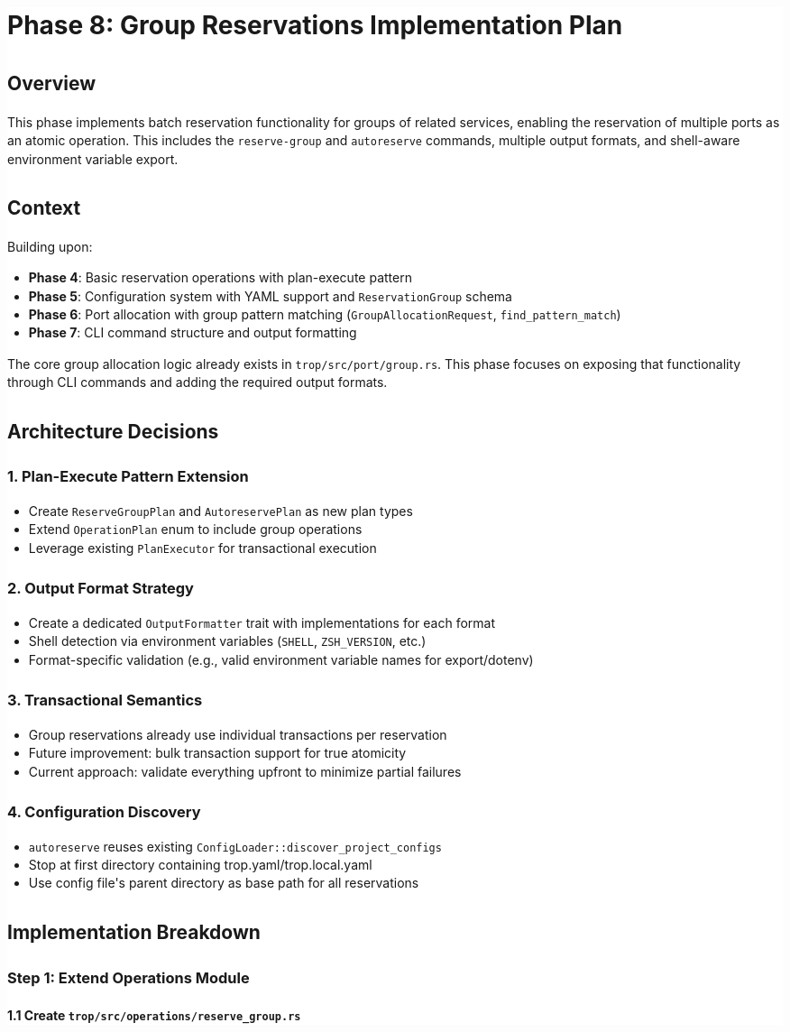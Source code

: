 # Phase 8: Group Reservations Implementation Plan

## Overview

This phase implements batch reservation functionality for groups of related services, enabling the reservation of multiple ports as an atomic operation. This includes the `reserve-group` and `autoreserve` commands, multiple output formats, and shell-aware environment variable export.

## Context

Building upon:
- **Phase 4**: Basic reservation operations with plan-execute pattern
- **Phase 5**: Configuration system with YAML support and `ReservationGroup` schema
- **Phase 6**: Port allocation with group pattern matching (`GroupAllocationRequest`, `find_pattern_match`)
- **Phase 7**: CLI command structure and output formatting

The core group allocation logic already exists in `trop/src/port/group.rs`. This phase focuses on exposing that functionality through CLI commands and adding the required output formats.

## Architecture Decisions

### 1. Plan-Execute Pattern Extension
- Create `ReserveGroupPlan` and `AutoreservePlan` as new plan types
- Extend `OperationPlan` enum to include group operations
- Leverage existing `PlanExecutor` for transactional execution

### 2. Output Format Strategy
- Create a dedicated `OutputFormatter` trait with implementations for each format
- Shell detection via environment variables (`SHELL`, `ZSH_VERSION`, etc.)
- Format-specific validation (e.g., valid environment variable names for export/dotenv)

### 3. Transactional Semantics
- Group reservations already use individual transactions per reservation
- Future improvement: bulk transaction support for true atomicity
- Current approach: validate everything upfront to minimize partial failures

### 4. Configuration Discovery
- `autoreserve` reuses existing `ConfigLoader::discover_project_configs`
- Stop at first directory containing trop.yaml/trop.local.yaml
- Use config file's parent directory as base path for all reservations

## Implementation Breakdown

### Step 1: Extend Operations Module

#### 1.1 Create `trop/src/operations/reserve_group.rs`
